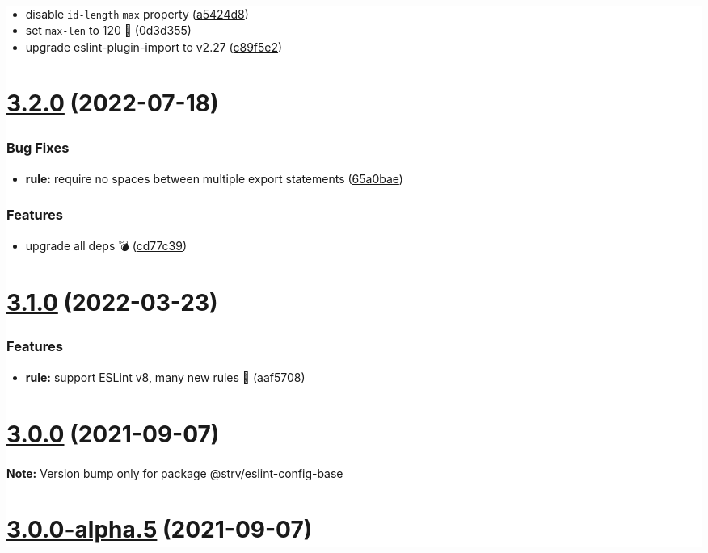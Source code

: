 * disable `id-length` `max` property ([a5424d8](https://github.com/strvcom/code-quality-tools/commit/a5424d8da793c6698b993b99ebd47f0d569a92cd))
* set `max-len` to 120 👏 ([0d3d355](https://github.com/strvcom/code-quality-tools/commit/0d3d35522654c2aca7fba501b4bfaefaa75e715f))
* upgrade eslint-plugin-import to v2.27 ([c89f5e2](https://github.com/strvcom/code-quality-tools/commit/c89f5e25cb60fd9244251c22848e5037cdee97b6))





# [3.2.0](https://github.com/strvcom/code-quality-tools/compare/@strv/eslint-config-base@3.1.0...@strv/eslint-config-base@3.2.0) (2022-07-18)


### Bug Fixes

* **rule:** require no spaces between multiple export statements ([65a0bae](https://github.com/strvcom/code-quality-tools/commit/65a0bae4d4ec5e85a65d89a9b2f05ec95bfa16cb))


### Features

* upgrade all deps 💣 ([cd77c39](https://github.com/strvcom/code-quality-tools/commit/cd77c39ae6806e7531396040a35908da51a8b12c))





# [3.1.0](https://github.com/strvcom/code-quality-tools/compare/@strv/eslint-config-base@3.0.0...@strv/eslint-config-base@3.1.0) (2022-03-23)


### Features

* **rule:** support ESLint v8, many new rules 🎉 ([aaf5708](https://github.com/strvcom/code-quality-tools/commit/aaf57085da9498c1425b107d5f1d1e4f353dd000))





# [3.0.0](https://github.com/strvcom/code-quality-tools/compare/@strv/eslint-config-base@3.0.0-alpha.5...@strv/eslint-config-base@3.0.0) (2021-09-07)

**Note:** Version bump only for package @strv/eslint-config-base





# [3.0.0-alpha.5](https://github.com/strvcom/code-quality-tools/compare/@strv/eslint-config-base@3.0.0-alpha.4...@strv/eslint-config-base@3.0.0-alpha.5) (2021-09-07)
